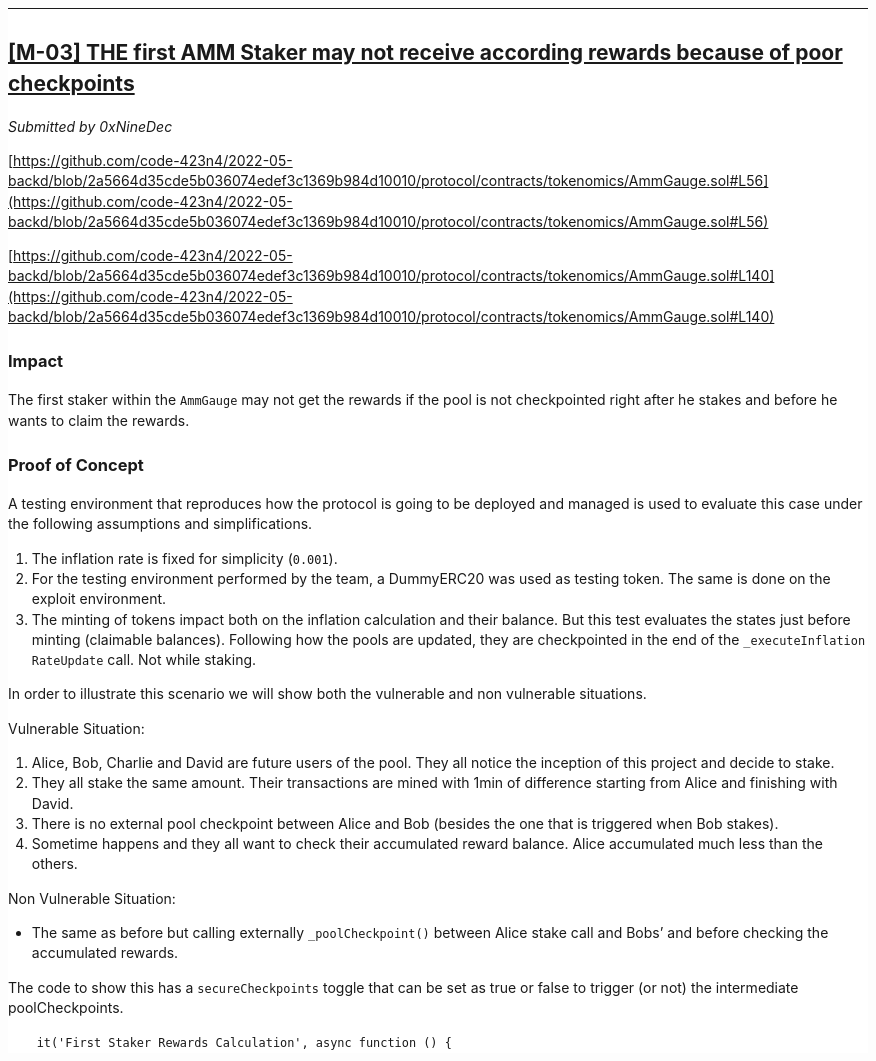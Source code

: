 * * *

[](#m-03-the-first-amm-staker-may-not-receive-according-rewards-because-of-poor-checkpoints)[\[M-03\] THE first AMM Staker may not receive according rewards because of poor checkpoints](https://github.com/code-423n4/2022-05-backd-findings/issues/111)
----------------------------------------------------------------------------------------------------------------------------------------------------------------------------------------------------------------------------------------------------------

_Submitted by 0xNineDec_

[https://github.com/code-423n4/2022-05-backd/blob/2a5664d35cde5b036074edef3c1369b984d10010/protocol/contracts/tokenomics/AmmGauge.sol#L56](https://github.com/code-423n4/2022-05-backd/blob/2a5664d35cde5b036074edef3c1369b984d10010/protocol/contracts/tokenomics/AmmGauge.sol#L56)

[https://github.com/code-423n4/2022-05-backd/blob/2a5664d35cde5b036074edef3c1369b984d10010/protocol/contracts/tokenomics/AmmGauge.sol#L140](https://github.com/code-423n4/2022-05-backd/blob/2a5664d35cde5b036074edef3c1369b984d10010/protocol/contracts/tokenomics/AmmGauge.sol#L140)

### [](#impact-1)Impact

The first staker within the `AmmGauge` may not get the rewards if the pool is not checkpointed right after he stakes and before he wants to claim the rewards.

### [](#proof-of-concept-2)Proof of Concept

A testing environment that reproduces how the protocol is going to be deployed and managed is used to evaluate this case under the following assumptions and simplifications.

1.  The inflation rate is fixed for simplicity (`0.001`).
2.  For the testing environment performed by the team, a DummyERC20 was used as testing token. The same is done on the exploit environment.
3.  The minting of tokens impact both on the inflation calculation and their balance. But this test evaluates the states just before minting (claimable balances). Following how the pools are updated, they are checkpointed in the end of the `_executeInflationRateUpdate` call. Not while staking.

In order to illustrate this scenario we will show both the vulnerable and non vulnerable situations.

Vulnerable Situation:

1.  Alice, Bob, Charlie and David are future users of the pool. They all notice the inception of this project and decide to stake.
2.  They all stake the same amount. Their transactions are mined with 1min of difference starting from Alice and finishing with David.
3.  There is no external pool checkpoint between Alice and Bob (besides the one that is triggered when Bob stakes).
4.  Sometime happens and they all want to check their accumulated reward balance. Alice accumulated much less than the others.

Non Vulnerable Situation:

*   The same as before but calling externally `_poolCheckpoint()` between Alice stake call and Bobs’ and before checking the accumulated rewards.

The code to show this has a `secureCheckpoints` toggle that can be set as true or false to trigger (or not) the intermediate poolCheckpoints.

        it('First Staker Rewards Calculation', async function () { 
            